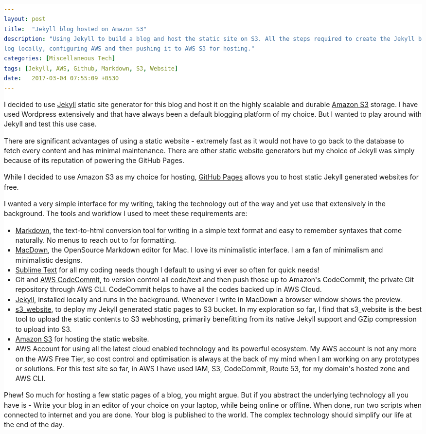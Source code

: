 ```yaml
---
layout: post
title:  "Jekyll blog hosted on Amazon S3"
description: "Using Jekyll to build a blog and host the static site on S3. All the steps required to create the Jekyll blog locally, configuring AWS and then pushing it to AWS S3 for hosting." 
categories: [Miscellaneous Tech]
tags: [Jekyll, AWS, Github, Markdown, S3, Website]
date:   2017-03-04 07:55:09 +0530
---
```


I decided to use [Jekyll](http://jekyllrb.com/) static site generator for this blog and host it on the highly scalable and durable [Amazon S3](https://aws.amazon.com/s3/) storage. I have used Wordpress extensively and that have always been a default blogging platform of my choice. But I wanted to play around with Jekyll and test this use case.

There are significant advantages of using a static website - extremely fast as it would not have to go back to the database to fetch every content and has minimal maintenance. There are other static website generators but my choice of Jekyll was simply because of its reputation of powering the GitHub Pages.

While I decided to use Amazon S3 as my choice for hosting, [GitHub Pages](https://pages.github.com/) allows you to host static Jekyll generated websites for free.

I wanted a very simple interface for my writing, taking the technology out of the way and yet use that extensively in the background. The tools and workflow I used to meet these requirements are:

* [Markdown](https://daringfireball.net/projects/markdown/), the text-to-html conversion tool for writing in a simple text format and easy to remember syntaxes that come naturally. No menus to reach out to for formatting.
* [MacDown](http://macdown.uranusjr.com/), the OpenSource Markdown editor for Mac. I love its minimalistic interface. I am a fan of minimalism and minimalistic designs.
* [Sublime Text](https://www.sublimetext.com/) for all my coding needs though I default to using vi ever so often for quick needs!
* Git and [AWS CodeCommit](https://aws.amazon.com/codecommit/), to version control all code/text and then push those up to Amazon's CodeCommit, the private Git repository through AWS CLI. CodeCommit helps to have all the codes backed up in AWS Cloud.
* [Jekyll](http://jekyllrb.com/), installed locally and runs in the background. Whenever I write in MacDown a browser window shows the preview.
* [s3_website](https://github.com/laurilehmijoki/s3_website), to deploy my Jekyll generated static pages to S3 bucket. In my exploration so far, I find that s3_website is the best tool to upload the static contents to S3 webhosting, primarily benefitting from its native Jekyll support and GZip compression to upload into S3.
* [Amazon S3](https://aws.amazon.com/s3/) for hosting the static website.
* [AWS Account](https://aws.amazon.com/) for using all the latest cloud enabled technology and its powerful ecosystem. My AWS account is not any more on the AWS Free Tier, so cost control and optimisation is always at the back of my mind when I am working on any prototypes or solutions. For this test site so far, in AWS I have used IAM, S3, CodeCommit, Route 53, for my domain's hosted zone and AWS CLI.

Phew! So much for hosting a few static pages of a blog, you might argue. But if you abstract the underlying technology all you have is - Write your blog in an editor of your choice on your laptop, while being online or offline. When done, run two scripts when connected to internet and you are done. Your blog is published to the world. The complex technology should simplify our life at the end of the day.
